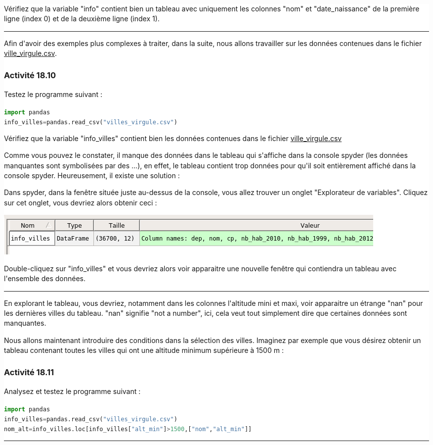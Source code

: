 Vérifiez que la variable "info" contient bien un tableau avec uniquement les colonnes "nom" et "date_naissance" de la première ligne (index 0) et de la deuxième ligne (index 1).
***

Afin d'avoir des exemples plus complexes à traiter, dans la suite, nous allons travailler sur les données contenues dans le fichier [ville_virgule.csv](asset/villes_virgule.csv).

### Activité 18.10

 Testez le programme suivant :

```python
import pandas
info_villes=pandas.read_csv("villes_virgule.csv")
```

Vérifiez que la variable "info_villes" contient bien les données contenues dans le fichier [ville_virgule.csv](asset/villes_virgule.csv)

Comme vous pouvez le constater, il manque des données dans le tableau qui s'affiche dans la console spyder (les données manquantes sont symbolisées par des ...), en effet, le tableau contient trop données pour qu'il soit entièrement affiché dans la console spyder. Heureusement, il existe une solution :

Dans spyder, dans la fenêtre située juste au-dessus de la console, vous allez trouver un onglet "Explorateur de variables". Cliquez sur cet onglet, vous devriez alors obtenir ceci :

![](img/info_villes.png)

Double-cliquez sur "info_villes" et vous devriez alors voir apparaitre une nouvelle fenêtre qui contiendra un tableau avec l'ensemble des données.
***

En explorant le tableau, vous devriez, notamment dans les colonnes l'altitude mini et maxi, voir apparaitre un étrange "nan" pour les dernières villes du tableau. "nan" signifie "not a number", ici, cela veut tout simplement dire que certaines données sont manquantes.

Nous allons maintenant introduire des conditions dans la sélection des villes. Imaginez par exemple que vous désirez obtenir un tableau contenant toutes les villes qui ont une altitude minimum supérieure à 1500 m :

### Activité 18.11

Analysez et testez le programme suivant :

```python
import pandas
info_villes=pandas.read_csv("villes_virgule.csv")
nom_alt=info_villes.loc[info_villes["alt_min"]>1500,["nom","alt_min"]]
```
***
